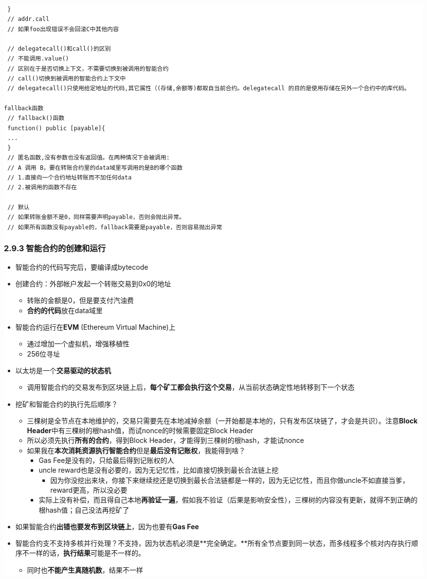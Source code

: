 ```Solidity
 }
 // addr.call
 // 如果foo出现错误不会回滚C中其他内容
 
 // delegatecall()和call()的区别
 // 不能调用.value()
 // 区别在于是否切换上下文，不需要切换到被调用的智能合约
 // call()切换到被调用的智能合约上下文中
 // delegatecall()只使用给定地址的代码,其它属性（(存储,余额等)都取自当前合约。delegatecall 的目的是使用存储在另外一个合约中的库代码。

fallback函数
 // fallback()函数
 function() public [payable]{
 ...
 }
 // 匿名函数,没有参数也没有返回值。在两种情况下会被调用:
 // A 调用 B，要在转账合约里的data域里写调用的是B的哪个函数
 // 1.直接向一个合约地址转账而不加任何data
 // 2.被调用的函数不存在
 
 // 默认
 // 如果转账金额不是0，同样需要声明payable，否则会抛出异常。
 // 如果所有函数没有payable的，fallback需要是payable，否则容易抛出异常
```

### **2.9.3 智能合约的创建和运行**

- 智能合约的代码写完后，要编译成bytecode

- 创建合约：外部帐户发起一个转账交易到0x0的地址
  - 转账的金额是0，但是要支付汽油费
  - **合约的代码**放在data域里

- 智能合约运行在**EVM** (Ethereum Virtual Machine)上
  - 通过增加一个虚拟机，增强移植性
  - 256位寻址

- 以太坊是一个**交易驱动的状态机**
  - 调用智能合约的交易发布到区块链上后，**每个矿工都会执行这个交易**，从当前状态确定性地转移到下一个状态

- 挖矿和智能合约的执行先后顺序？
  - 三棵树是全节点在本地维护的，交易只需要先在本地减掉余额（一开始都是本地的，只有发布区块链了，才会是共识）。注意**Block Header**中有三棵树的根hash值，而试nonce的时候需要固定Block Header
  - 所以必须先执行**所有的合约**，得到Block Header，才能得到三棵树的根hash，才能试nonce
  - 如果我在**本次消耗资源执行智能合约**但是**最后没有记账权**，我能得到啥？
    - Gas Fee是没有的，只给最后得到记账权的人
    - uncle reward也是没有必要的，因为无记忆性，比如直接切换到最长合法链上挖
      - 因为你没挖出来块，你接下来继续挖还是切换到最长合法链都是一样的，因为无记忆性，而且你做uncle不如直接当爹，reward更高，所以没必要
    - 实际上没有补偿，而且得自己本地**再验证一遍**，假如我不验证（后果是影响安全性），三棵树的内容没有更新，就得不到正确的根hash值；自己没法再挖矿了

- 如果智能合约**出错也要发布到区块链上**，因为也要有**Gas Fee**

- 智能合约支不支持多核并行处理？不支持，因为状态机必须是**完全确定。**所有全节点要到同一状态，而多线程多个核对内存执行顺序不一样的话，**执行结果**可能是不一样的。
  - 同时也**不能产生真随机数**，结果不一样
